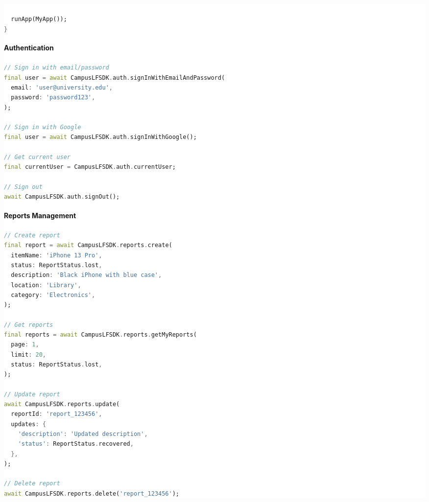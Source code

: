 ```dart
  
  runApp(MyApp());
}
```

#### Authentication
```dart
// Sign in with email/password
final user = await CampusLFSDK.auth.signInWithEmailAndPassword(
  email: 'user@university.edu',
  password: 'password123',
);

// Sign in with Google
final user = await CampusLFSDK.auth.signInWithGoogle();

// Get current user
final currentUser = CampusLFSDK.auth.currentUser;

// Sign out
await CampusLFSDK.auth.signOut();
```

#### Reports Management
```dart
// Create report
final report = await CampusLFSDK.reports.create(
  itemName: 'iPhone 13 Pro',
  status: ReportStatus.lost,
  description: 'Black iPhone with blue case',
  location: 'Library',
  category: 'Electronics',
);

// Get reports
final reports = await CampusLFSDK.reports.getMyReports(
  page: 1,
  limit: 20,
  status: ReportStatus.lost,
);

// Update report
await CampusLFSDK.reports.update(
  reportId: 'report_123456',
  updates: {
    'description': 'Updated description',
    'status': ReportStatus.recovered,
  },
);

// Delete report
await CampusLFSDK.reports.delete('report_123456');
```
